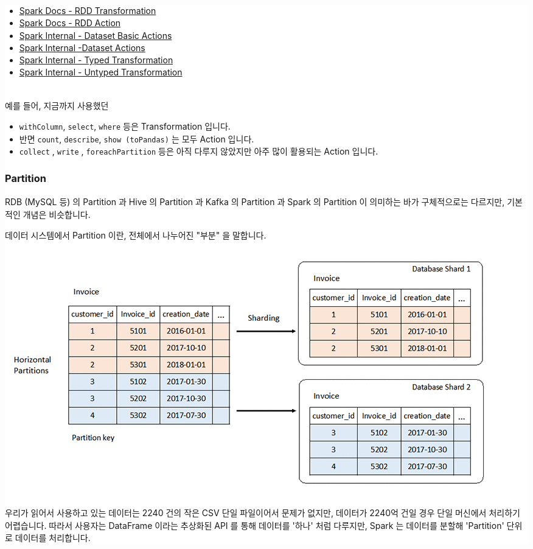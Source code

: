* [Spark Docs - RDD Transformation](https://spark.apache.org/docs/latest/rdd-programming-guide.html#actions)
* [Spark Docs - RDD Action](https://spark.apache.org/docs/latest/rdd-programming-guide.html#transformations)
* [Spark Internal - Dataset Basic Actions](https://jaceklaskowski.gitbooks.io/mastering-spark-sql/content/spark-sql-Dataset-basic-actions.html)
* [Spark Internal -Dataset Actions](https://jaceklaskowski.gitbooks.io/mastering-spark-sql/content/spark-sql-Dataset-actions.html)
* [Spark Internal - Typed Transformation](https://jaceklaskowski.gitbooks.io/mastering-spark-sql/content/spark-sql-Dataset-typed-transformations.html)
* [Spark Internal - Untyped Transformation](https://jaceklaskowski.gitbooks.io/mastering-spark-sql/content/spark-sql-Dataset-untyped-transformations.html)

\
예를 들어, 지금까지 사용했던

* `withColumn`, `select`, `where` 등은 Transformation 입니다.
* 반면 `count`, `describe`, `show (toPandas)` 는 모두 Action 입니다.&#x20;
* `collect` , `write` , `foreachPartition` 등은 아직 다루지 않았지만 아주 많이 활용되는 Action 입니다.



### Partition

RDB (MySQL 등) 의 Partition 과 Hive 의 Partition 과 Kafka 의 Partition 과 Spark 의 Partition 이 의미하는 바가 구체적으로는 다르지만, 기본적인 개념은 비슷합니다.

데이터 시스템에서 Partition 이란, 전체에서 나누어진 "부분" 을 말합니다.

![AWS RDS Sharding (https://aws.amazon.com/blogs/database/sharding-with-amazon-relational-database-service/)](<../../.gitbook/assets/image (22) (1) (1) (1) (1).png>)



우리가 읽어서 사용하고 있는 데이터는 2240 건의 작은 CSV 단일 파일이어서 문제가 없지만, 데이터가 2240억 건일 경우 단일 머신에서 처리하기 어렵습니다. 따라서 사용자는 DataFrame 이라는 추상화된 API 를 통해 데이터를 '하나' 처럼 다루지만, Spark 는 데이터를 분할해 'Partition' 단위로 데이터를 처리합니다.
